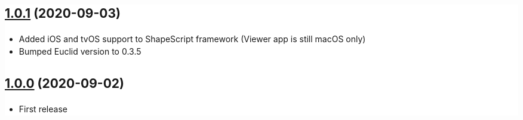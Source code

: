 ## [1.0.1](https://github.com/nicklockwood/ShapeScript/releases/tag/1.0.1) (2020-09-03)

- Added iOS and tvOS support to ShapeScript framework (Viewer app is still macOS only)
- Bumped Euclid version to 0.3.5

## [1.0.0](https://github.com/nicklockwood/ShapeScript/releases/tag/1.0.0) (2020-09-02)

- First release
